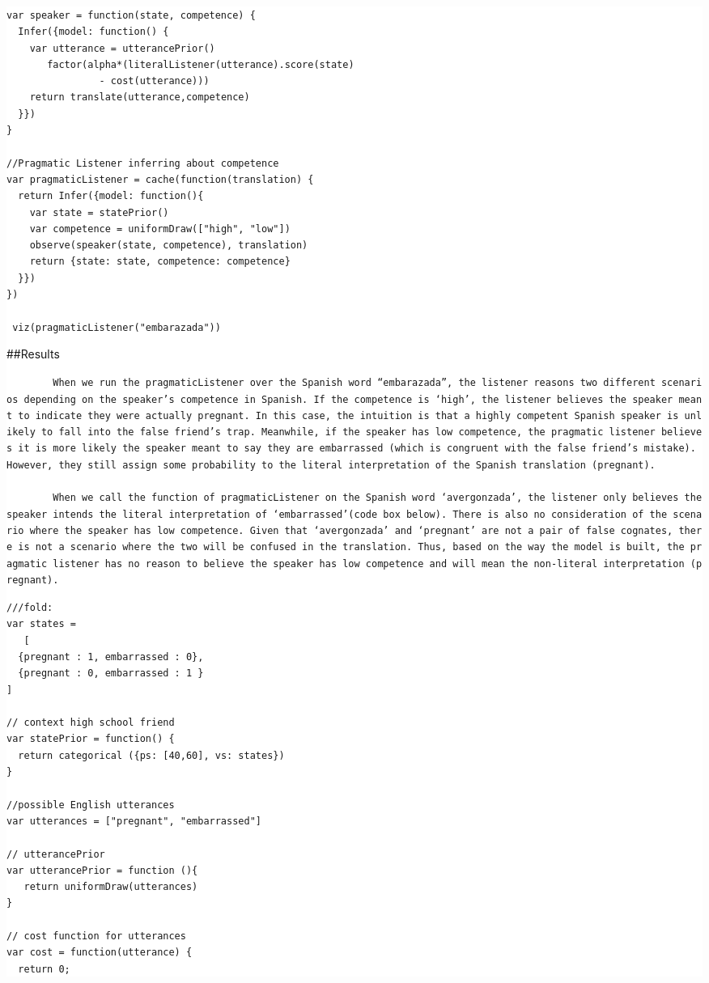 ~~~~
var speaker = function(state, competence) {
  Infer({model: function() {
	var utterance = utterancePrior()
       factor(alpha*(literalListener(utterance).score(state)
              	- cost(utterance)))
	return translate(utterance,competence)
  }})
}
 
//Pragmatic Listener inferring about competence
var pragmaticListener = cache(function(translation) {
  return Infer({model: function(){
	var state = statePrior()
	var competence = uniformDraw(["high", "low"])
	observe(speaker(state, competence), translation)
	return {state: state, competence: competence}
  }})
})
 
 viz(pragmaticListener("embarazada"))
~~~~

##Results

        	When we run the pragmaticListener over the Spanish word “embarazada”, the listener reasons two different scenarios depending on the speaker’s competence in Spanish. If the competence is ‘high’, the listener believes the speaker meant to indicate they were actually pregnant. In this case, the intuition is that a highly competent Spanish speaker is unlikely to fall into the false friend’s trap. Meanwhile, if the speaker has low competence, the pragmatic listener believes it is more likely the speaker meant to say they are embarrassed (which is congruent with the false friend’s mistake). However, they still assign some probability to the literal interpretation of the Spanish translation (pregnant).

        	When we call the function of pragmaticListener on the Spanish word ‘avergonzada’, the listener only believes the speaker intends the literal interpretation of ‘embarrassed’(code box below). There is also no consideration of the scenario where the speaker has low competence. Given that ‘avergonzada’ and ‘pregnant’ are not a pair of false cognates, there is not a scenario where the two will be confused in the translation. Thus, based on the way the model is built, the pragmatic listener has no reason to believe the speaker has low competence and will mean the non-literal interpretation (pregnant).

~~~~
///fold:
var states =
   [
  {pregnant : 1, embarrassed : 0},
  {pregnant : 0, embarrassed : 1 }
]
 
// context high school friend
var statePrior = function() {
  return categorical ({ps: [40,60], vs: states})
}
 
//possible English utterances
var utterances = ["pregnant", "embarrassed"]
 
// utterancePrior
var utterancePrior = function (){
   return uniformDraw(utterances)
}
 
// cost function for utterances
var cost = function(utterance) {
  return 0;
~~~~